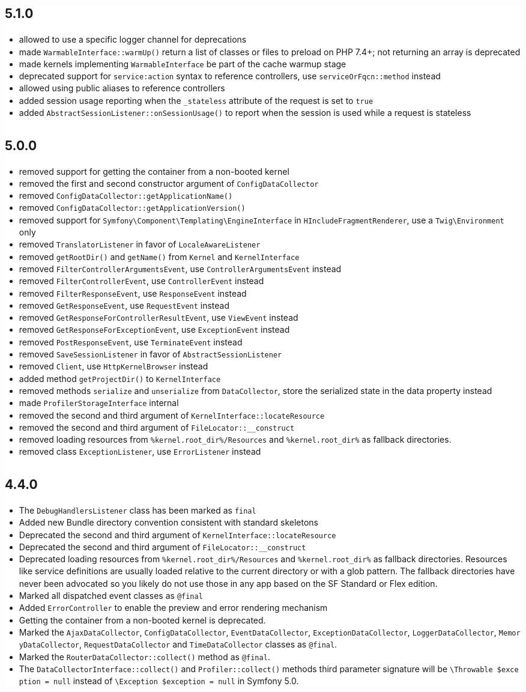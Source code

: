 ## 5.1.0

- allowed to use a specific logger channel for deprecations
- made `WarmableInterface::warmUp()` return a list of classes or files to preload on PHP 7.4+;
  not returning an array is deprecated
- made kernels implementing `WarmableInterface` be part of the cache warmup stage
- deprecated support for `service:action` syntax to reference controllers, use `serviceOrFqcn::method` instead
- allowed using public aliases to reference controllers
- added session usage reporting when the `_stateless` attribute of the request is set to `true`
- added `AbstractSessionListener::onSessionUsage()` to report when the session is used while a request is stateless

## 5.0.0

- removed support for getting the container from a non-booted kernel
- removed the first and second constructor argument of `ConfigDataCollector`
- removed `ConfigDataCollector::getApplicationName()`
- removed `ConfigDataCollector::getApplicationVersion()`
- removed support for `Symfony\Component\Templating\EngineInterface` in `HIncludeFragmentRenderer`, use a `Twig\Environment` only
- removed `TranslatorListener` in favor of `LocaleAwareListener`
- removed `getRootDir()` and `getName()` from `Kernel` and `KernelInterface`
- removed `FilterControllerArgumentsEvent`, use `ControllerArgumentsEvent` instead
- removed `FilterControllerEvent`, use `ControllerEvent` instead
- removed `FilterResponseEvent`, use `ResponseEvent` instead
- removed `GetResponseEvent`, use `RequestEvent` instead
- removed `GetResponseForControllerResultEvent`, use `ViewEvent` instead
- removed `GetResponseForExceptionEvent`, use `ExceptionEvent` instead
- removed `PostResponseEvent`, use `TerminateEvent` instead
- removed `SaveSessionListener` in favor of `AbstractSessionListener`
- removed `Client`, use `HttpKernelBrowser` instead
- added method `getProjectDir()` to `KernelInterface`
- removed methods `serialize` and `unserialize` from `DataCollector`, store the serialized state in the data property instead
- made `ProfilerStorageInterface` internal
- removed the second and third argument of `KernelInterface::locateResource`
- removed the second and third argument of `FileLocator::__construct`
- removed loading resources from `%kernel.root_dir%/Resources` and `%kernel.root_dir%` as
  fallback directories.
- removed class `ExceptionListener`, use `ErrorListener` instead

## 4.4.0

- The `DebugHandlersListener` class has been marked as `final`
- Added new Bundle directory convention consistent with standard skeletons
- Deprecated the second and third argument of `KernelInterface::locateResource`
- Deprecated the second and third argument of `FileLocator::__construct`
- Deprecated loading resources from `%kernel.root_dir%/Resources` and `%kernel.root_dir%` as
  fallback directories. Resources like service definitions are usually loaded relative to the
  current directory or with a glob pattern. The fallback directories have never been advocated
  so you likely do not use those in any app based on the SF Standard or Flex edition.
- Marked all dispatched event classes as `@final`
- Added `ErrorController` to enable the preview and error rendering mechanism
- Getting the container from a non-booted kernel is deprecated.
- Marked the `AjaxDataCollector`, `ConfigDataCollector`, `EventDataCollector`,
  `ExceptionDataCollector`, `LoggerDataCollector`, `MemoryDataCollector`,
  `RequestDataCollector` and `TimeDataCollector` classes as `@final`.
- Marked the `RouterDataCollector::collect()` method as `@final`.
- The `DataCollectorInterface::collect()` and `Profiler::collect()` methods third parameter signature
  will be `\Throwable $exception = null` instead of `\Exception $exception = null` in Symfony 5.0.